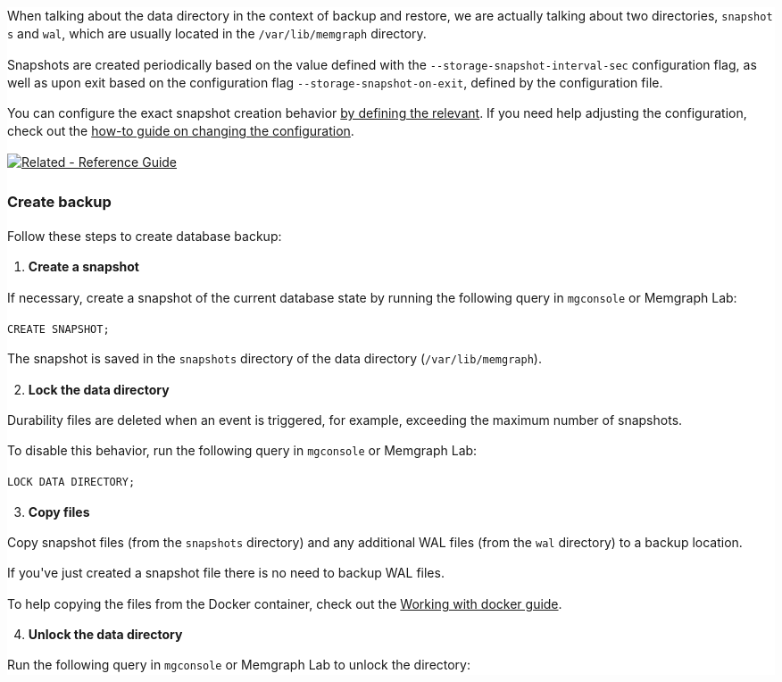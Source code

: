 When talking about the data directory in the context of backup and restore, we
are actually talking about two directories, `snapshots` and `wal`, which are
usually located in the `/var/lib/memgraph` directory.

Snapshots are created periodically based on the value defined with the
`--storage-snapshot-interval-sec` configuration flag, as well as upon exit based
on the configuration flag `--storage-snapshot-on-exit`, defined by the
configuration file. 

You can configure the exact snapshot creation behavior [by defining the
relevant](/memgraph/reference-guide/configuration#storage). If you need
help adjusting the configuration, check out the [how-to guide on changing the
configuration](/how-to-guides/config-logs.md).

[![Related - Reference Guide](https://img.shields.io/static/v1?label=Related&message=Reference%20Guide&color=yellow&style=for-the-badge)](/reference-guide/backup.md)

### Create backup

  Follow these steps to create database backup:

1. **Create a snapshot**

  If necessary, create a snapshot of the current database state by running the
  following query in `mgconsole` or Memgraph Lab:

  ```cypher
  CREATE SNAPSHOT;
  ```
  The snapshot is saved in the `snapshots` directory of the data directory
  (`/var/lib/memgraph`).

2. **Lock the data directory**

  Durability files are deleted when an event is triggered, for example, exceeding
  the maximum number of snapshots.

  To disable this behavior, run the following query in `mgconsole` or Memgraph
  Lab:

  ```cypher
  LOCK DATA DIRECTORY;
  ```

3. **Copy files**

  Copy snapshot files (from the `snapshots` directory) and any additional WAL
  files (from the `wal` directory) to a backup location.

  If you've just created a snapshot file there is no need to backup WAL files. 

  To help copying the files from the Docker container, check out the [Working with
  docker
  guide](/how-to-guides/work-with-docker.md#how-to-copy-files-from-and-to-a-docker-container).

4. **Unlock the data directory**

  Run the following query in `mgconsole` or Memgraph Lab to unlock the
  directory:
